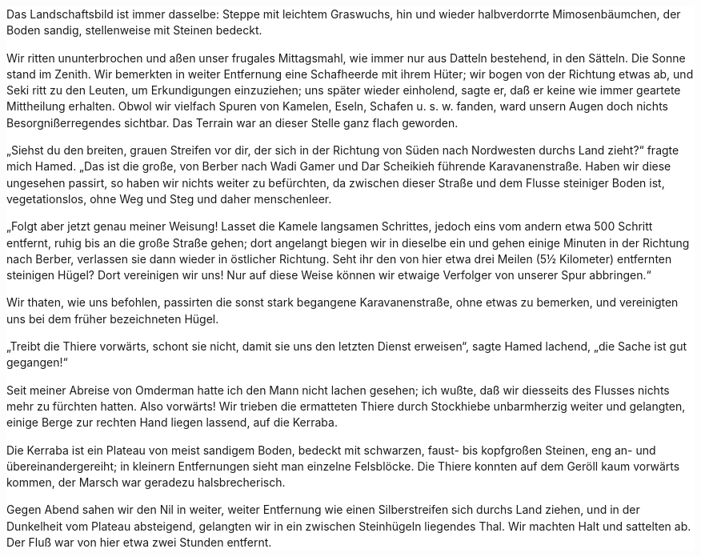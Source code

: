 Das Landschaftsbild ist immer dasselbe: Steppe mit leichtem
Graswuchs, hin und wieder halbverdorrte Mimosenbäumchen, der Boden
sandig, stellenweise mit Steinen bedeckt.

Wir ritten ununterbrochen und aßen unser frugales Mittagsmahl,
wie immer nur aus Datteln bestehend, in den Sätteln. Die Sonne
stand im Zenith. Wir bemerkten in weiter Entfernung eine
Schafheerde mit ihrem Hüter; wir bogen von der Richtung etwas ab, und
Seki ritt zu den Leuten, um Erkundigungen einzuziehen; uns später
wieder einholend, sagte er, daß er keine wie immer geartete Mittheilung
erhalten. Obwol wir vielfach Spuren von Kamelen, Eseln, Schafen
u. s. w. fanden, ward unsern Augen doch nichts Besorgnißerregendes
sichtbar. Das Terrain war an dieser Stelle ganz flach geworden.

„Siehst du den breiten, grauen Streifen vor dir, der sich in der
Richtung von Süden nach Nordwesten durchs Land zieht?“ fragte
mich Hamed. „Das ist die große, von Berber nach Wadi Gamer
und Dar Scheikieh führende Karavanenstraße. Haben wir diese
ungesehen passirt, so haben wir nichts weiter zu befürchten, da zwischen
dieser Straße und dem Flusse steiniger Boden ist, vegetationslos, ohne
Weg und Steg und daher menschenleer.

„Folgt aber jetzt genau meiner Weisung! Lasset die Kamele
langsamen Schrittes, jedoch eins vom andern etwa 500 Schritt entfernt,
ruhig bis an die große Straße gehen; dort angelangt biegen wir in
dieselbe ein und gehen einige Minuten in der Richtung nach Berber,
verlassen sie dann wieder in östlicher Richtung. Seht ihr den von
hier etwa drei Meilen (5½ Kilometer) entfernten steinigen Hügel?
Dort vereinigen wir uns! Nur auf diese Weise können wir etwaige
Verfolger von unserer Spur abbringen.“

Wir thaten, wie uns befohlen, passirten die sonst stark begangene
Karavanenstraße, ohne etwas zu bemerken, und vereinigten uns bei
dem früher bezeichneten Hügel.

„Treibt die Thiere vorwärts, schont sie nicht, damit sie uns den
letzten Dienst erweisen“, sagte Hamed lachend, „die Sache ist gut
gegangen!“

Seit meiner Abreise von Omderman hatte ich den Mann nicht
lachen gesehen; ich wußte, daß wir diesseits des Flusses nichts mehr
zu fürchten hatten. Also vorwärts! Wir trieben die ermatteten Thiere
durch Stockhiebe unbarmherzig weiter und gelangten, einige Berge zur
rechten Hand liegen lassend, auf die Kerraba.

Die Kerraba ist ein Plateau von meist sandigem Boden,
bedeckt mit schwarzen, faust- bis kopfgroßen Steinen, eng an- und
übereinandergereiht; in kleinern Entfernungen sieht man einzelne
Felsblöcke. Die Thiere konnten auf dem Geröll kaum vorwärts kommen,
der Marsch war geradezu halsbrecherisch.

Gegen Abend sahen wir den Nil in weiter, weiter Entfernung
wie einen Silberstreifen sich durchs Land ziehen, und in der
Dunkelheit vom Plateau absteigend, gelangten wir in ein zwischen
Steinhügeln liegendes Thal. Wir machten Halt und sattelten ab. Der
Fluß war von hier etwa zwei Stunden entfernt.
